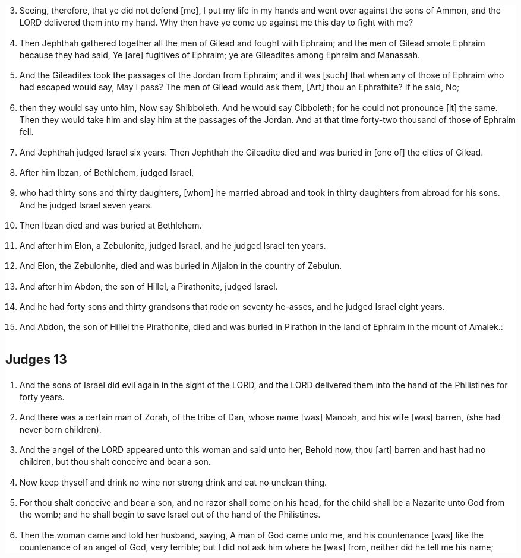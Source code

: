 3. Seeing, therefore, that ye did not defend [me], I put my life in my hands and went over against the sons of Ammon, and the LORD delivered them into my hand. Why then have ye come up against me this day to fight with me?

4. Then Jephthah gathered together all the men of Gilead and fought with Ephraim; and the men of Gilead smote Ephraim because they had said, Ye [are] fugitives of Ephraim; ye are Gileadites among Ephraim and Manassah.

5. And the Gileadites took the passages of the Jordan from Ephraim; and it was [such] that when any of those of Ephraim who had escaped would say, May I pass? The men of Gilead would ask them, [Art] thou an Ephrathite? If he said, No;

6. then they would say unto him, Now say Shibboleth. And he would say Cibboleth; for he could not pronounce [it] the same. Then they would take him and slay him at the passages of the Jordan. And at that time forty-two thousand of those of Ephraim fell.

7. And Jephthah judged Israel six years. Then Jephthah the Gileadite died and was buried in [one of] the cities of Gilead.

8. After him Ibzan, of Bethlehem, judged Israel,

9. who had thirty sons and thirty daughters, [whom] he married abroad and took in thirty daughters from abroad for his sons. And he judged Israel seven years.

10. Then Ibzan died and was buried at Bethlehem.

11. And after him Elon, a Zebulonite, judged Israel, and he judged Israel ten years.

12. And Elon, the Zebulonite, died and was buried in Aijalon in the country of Zebulun.

13. And after him Abdon, the son of Hillel, a Pirathonite, judged Israel.

14. And he had forty sons and thirty grandsons that rode on seventy he-asses, and he judged Israel eight years.

15. And Abdon, the son of Hillel the Pirathonite, died and was buried in Pirathon in the land of Ephraim in the mount of Amalek.:

## Judges 13

1. And the sons of Israel did evil again in the sight of the LORD, and the LORD delivered them into the hand of the Philistines for forty years.

2. And there was a certain man of Zorah, of the tribe of Dan, whose name [was] Manoah, and his wife [was] barren, (she had never born children).

3. And the angel of the LORD appeared unto this woman and said unto her, Behold now, thou [art] barren and hast had no children, but thou shalt conceive and bear a son.

4. Now keep thyself and drink no wine nor strong drink and eat no unclean thing.

5. For thou shalt conceive and bear a son, and no razor shall come on his head, for the child shall be a Nazarite unto God from the womb; and he shall begin to save Israel out of the hand of the Philistines.

6. Then the woman came and told her husband, saying, A man of God came unto me, and his countenance [was] like the countenance of an angel of God, very terrible; but I did not ask him where he [was] from, neither did he tell me his name;
